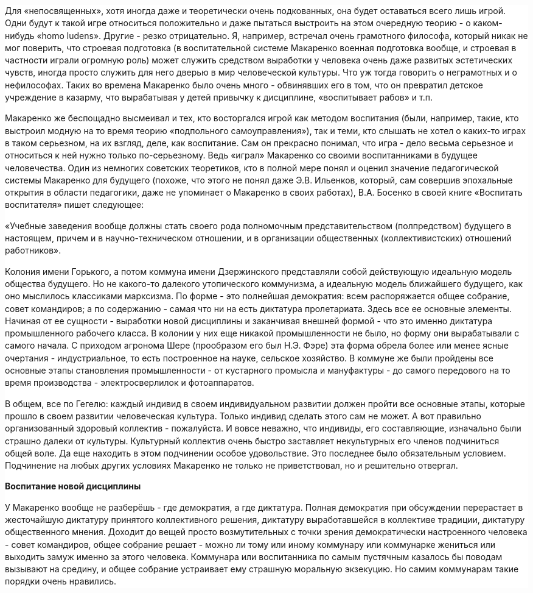Для «непосвященных», хотя иногда даже и теоретически очень подкованных, она будет оставаться всего лишь игрой. Одни будут к такой игре относиться положительно и даже пытаться выстроить на этом очередную теорию - о каком-нибудь «homo ludens». Другие - резко отрицательно. Я, например, встречал очень грамотного философа, который никак не мог поверить, что строевая подготовка (в воспитательной системе Макаренко военная подготовка вообще, и строевая в частности играли огромную роль) может служить средством выработки у человека очень даже развитых эстетических чувств, иногда просто служить для него дверью в мир человеческой культуры. Что уж тогда говорить о неграмотных и о нефилософах. Таких во времена Макаренко было очень много - обвинявших его в том, что он превратил детское учреждение в казарму, что вырабатывая у детей привычку к дисциплине, «воспитывает рабов» и т.п.

Макаренко же беспощадно высмеивал и тех, кто восторгался игрой как методом воспитания (были, например, такие, кто выстроил модную на то время теорию «подпольного самоуправления»), так и теми, кто слышать не хотел о каких-то играх в таком серьезном, на их взгляд, деле, как воспитание. Сам он прекрасно понимал, что игра - дело весьма серьезное и относиться к ней нужно только по-серьезному. Ведь «играл» Макаренко со своими воспитанниками в будущее человечества. Один из немногих советских теоретиков, кто в полной мере понял и оценил значение педагогической системы Макаренко для будущего (похоже, что этого не понял даже Э.В. Ильенков, который, сам совершив эпохальные открытия в области педагогики, даже не упоминает о Макаренко в своих работах), В.А. Босенко в своей книге «Воспитать воспитателя» пишет следующее:

«Учебные заведения вообще должны стать своего рода полномочным представительством (полпредством) будущего в настоящем, причем и в научно-техническом отношении, и в организации общественных (коллективистских) отношений работников».

Колония имени Горького, а потом коммуна имени Дзержинского представляли собой действующую идеальную модель общества будущего. Но не какого-то далекого утопического коммунизма, а идеальную модель ближайшего будущего, как оно мыслилось классиками марксизма. По форме - это полнейшая демократия: всем распоряжается общее собрание, совет командиров; а по содержанию - самая что ни на есть диктатура пролетариата. Здесь все ее основные элементы. Начиная от ее сущности - выработки новой дисциплины и заканчивая внешней формой - что это именно диктатура промышленного рабочего класса. В колонии у них еще никакой промышленности не было, но форму они вырабатывали с самого начала. С приходом агронома Шере (прообразом его был Н.Э. Фэре) эта форма обрела более или менее ясные очертания - индустриальное, то есть построенное на науке, сельское хозяйство. В коммуне же были пройдены все основные этапы становления промышленности - от кустарного промысла и мануфактуры - до самого передового на то время производства - электросверлилок и фотоаппаратов.

В общем, все по Гегелю: каждый индивид в своем индивидуальном развитии должен пройти все основные этапы, которые прошло в своем развитии человеческая культура. Только индивид сделать этого сам не может. А вот правильно организованный здоровый коллектив - пожалуйста. И вовсе неважно, что индивиды, его составляющие, изначально были страшно далеки от культуры. Культурный коллектив очень быстро заставляет некультурных его членов подчиниться общей воле. Да еще находить в этом подчинении особое удовольствие. Это последнее было обязательным условием. Подчинение на любых других условиях Макаренко не только не приветствовал, но и решительно отвергал.

**Воспитание новой дисциплины**

У Макаренко вообще не разберёшь - где демократия, а где диктатура. Полная демократия при обсуждении перерастает в жесточайшую диктатуру принятого коллективного решения, диктатуру выработавшейся в коллективе традиции, диктатуру общественного мнения. Доходит до вещей просто возмутительных с точки зрения демократически настроенного человека - совет командиров, общее собрание решает - можно ли тому или иному коммунару или коммунарке жениться или выходить замуж именно за этого человека. Коммунара или воспитанника по самым пустячным казалось бы поводам вызывают на средину, и общее собрание устраивает ему страшную моральную экзекуцию. Но самим коммунарам такие порядки очень нравились.
